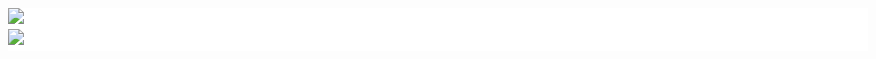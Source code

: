 <div>
<img src="https://activity-graph.herokuapp.com/graph?username=Mitzael17x2&theme=dark">
</div>

<div>
 <img src="https://github-profile-summary-cards.vercel.app/api/cards/stats?username=Mitzael17x2&theme=solarized_dark"
      </div>

